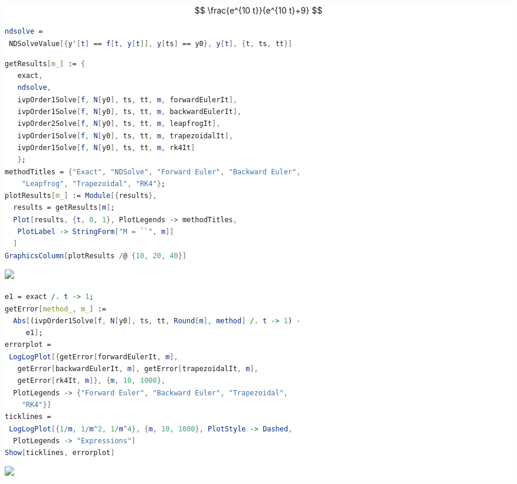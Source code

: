 $$
\frac{e^{10 t}}{e^{10 t}+9}
$$

```mathematica
ndsolve = 
 NDSolveValue[{y'[t] == f[t, y[t]], y[ts] == y0}, y[t], {t, ts, tt}]
```

```mathematica
getResults[m_] := {
   exact,
   ndsolve,
   ivpOrder1Solve[f, N[y0], ts, tt, m, forwardEulerIt],
   ivpOrder1Solve[f, N[y0], ts, tt, m, backwardEulerIt],
   ivpOrder2Solve[f, N[y0], ts, tt, m, leapfrogIt],
   ivpOrder1Solve[f, N[y0], ts, tt, m, trapezoidalIt],
   ivpOrder1Solve[f, N[y0], ts, tt, m, rk4It]
   };
methodTitles = {"Exact", "NDSolve", "Forward Euler", "Backward Euler",
    "Leapfrog", "Trapezoidal", "RK4"};
plotResults[m_] := Module[{results},
  results = getResults[m];
  Plot[results, {t, 0, 1}, PlotLegends -> methodTitles, 
   PlotLabel -> StringForm["M = ``", m]]
  ]
GraphicsColumn[plotResults /@ {10, 20, 40}]
```

![](https://cdn.duanyll.com/img/20240318111556.png)

```mathematica
e1 = exact /. t -> 1;
getError[method_, m_] := 
  Abs[(ivpOrder1Solve[f, N[y0], ts, tt, Round[m], method] /. t -> 1) -
     e1];
errorplot = 
 LogLogPlot[{getError[forwardEulerIt, m], 
   getError[backwardEulerIt, m], getError[trapezoidalIt, m], 
   getError[rk4It, m]}, {m, 10, 1000}, 
  PlotLegends -> {"Forward Euler", "Backward Euler", "Trapezoidal", 
    "RK4"}]
ticklines = 
 LogLogPlot[{1/m, 1/m^2, 1/m^4}, {m, 10, 1000}, PlotStyle -> Dashed, 
  PlotLegends -> "Expressions"]
Show[ticklines, errorplot]
```

![](https://cdn.duanyll.com/img/20240318111800.png)
